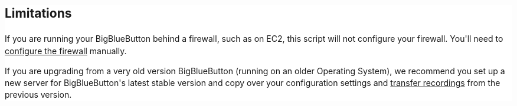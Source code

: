 
## Limitations

If you are running your BigBlueButton behind a firewall, such as on EC2, this script will not configure your firewall.  You'll need to [configure the firewall](#configuring-the-external-firewall) manually.

If you are upgrading from a very old version BigBlueButton (running on an older Operating System), we recommend you set up a new server for BigBlueButton's latest stable version and copy over your configuration settings and [transfer recordings](https://docs.bigbluebutton.org/admin/customize.html#transfer-recordings) from the previous version.
